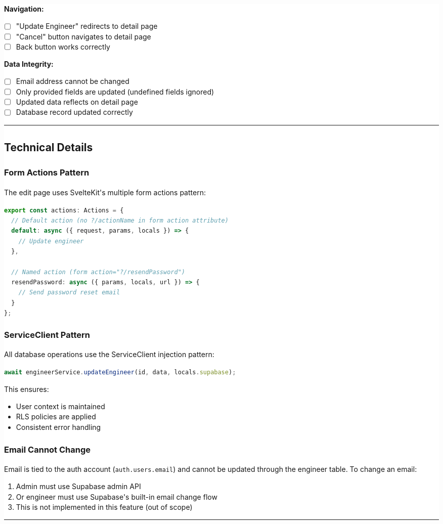 **Navigation:**
- [ ] "Update Engineer" redirects to detail page
- [ ] "Cancel" button navigates to detail page
- [ ] Back button works correctly

**Data Integrity:**
- [ ] Email address cannot be changed
- [ ] Only provided fields are updated (undefined fields ignored)
- [ ] Updated data reflects on detail page
- [ ] Database record updated correctly

---

## Technical Details

### Form Actions Pattern

The edit page uses SvelteKit's multiple form actions pattern:

```typescript
export const actions: Actions = {
  // Default action (no ?/actionName in form action attribute)
  default: async ({ request, params, locals }) => {
    // Update engineer
  },

  // Named action (form action="?/resendPassword")
  resendPassword: async ({ params, locals, url }) => {
    // Send password reset email
  }
};
```

### ServiceClient Pattern

All database operations use the ServiceClient injection pattern:

```typescript
await engineerService.updateEngineer(id, data, locals.supabase);
```

This ensures:
- User context is maintained
- RLS policies are applied
- Consistent error handling

### Email Cannot Change

Email is tied to the auth account (`auth.users.email`) and cannot be updated through the engineer table. To change an email:
1. Admin must use Supabase admin API
2. Or engineer must use Supabase's built-in email change flow
3. This is not implemented in this feature (out of scope)

---